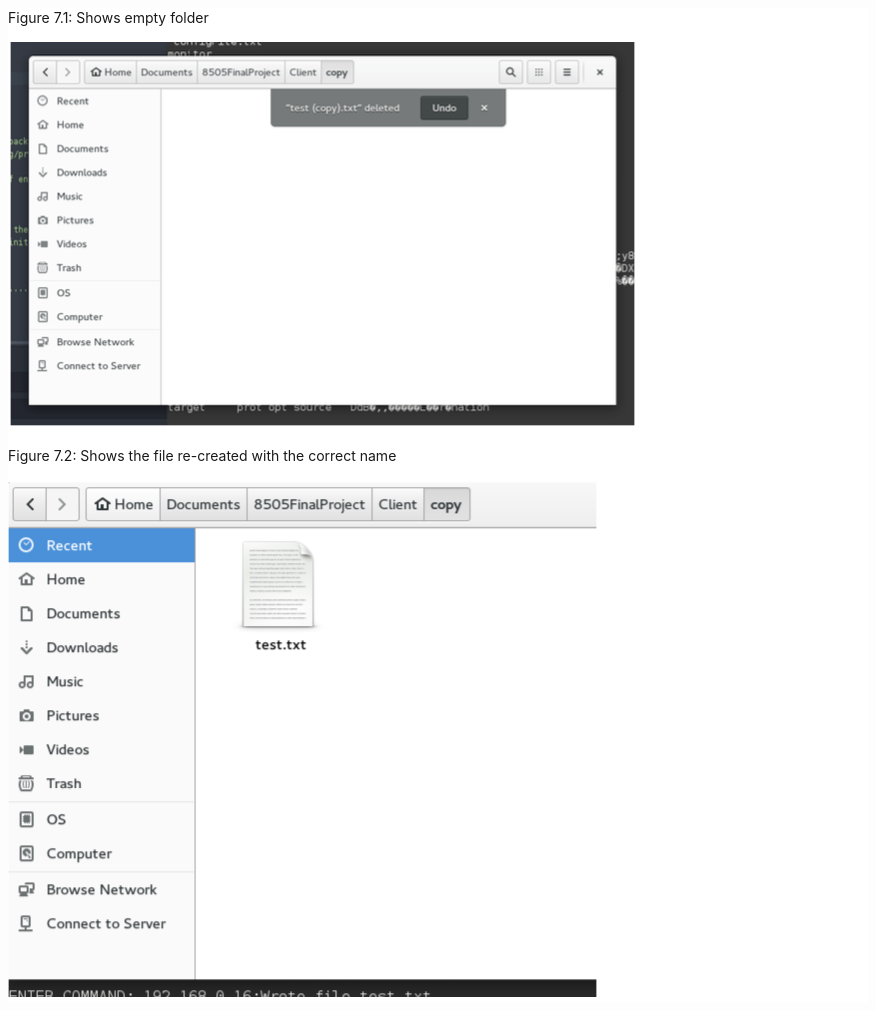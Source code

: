 Figure 7.1: Shows empty folder

![](media/image13.png)

Figure 7.2: Shows the file re-created with the correct name

![](media/image14.png)
